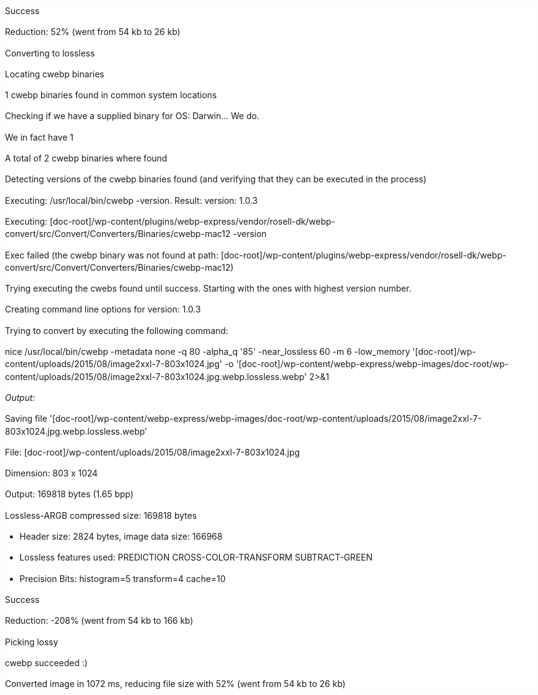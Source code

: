 Success

Reduction: 52% (went from 54 kb to 26 kb)


Converting to lossless

Locating cwebp binaries

1 cwebp binaries found in common system locations

Checking if we have a supplied binary for OS: Darwin... We do.

We in fact have 1

A total of 2 cwebp binaries where found

Detecting versions of the cwebp binaries found (and verifying that they can be executed in the process)

Executing: /usr/local/bin/cwebp -version. Result: version: 1.0.3

Executing: [doc-root]/wp-content/plugins/webp-express/vendor/rosell-dk/webp-convert/src/Convert/Converters/Binaries/cwebp-mac12 -version

Exec failed (the cwebp binary was not found at path: [doc-root]/wp-content/plugins/webp-express/vendor/rosell-dk/webp-convert/src/Convert/Converters/Binaries/cwebp-mac12)

Trying executing the cwebs found until success. Starting with the ones with highest version number.

Creating command line options for version: 1.0.3

Trying to convert by executing the following command:

nice /usr/local/bin/cwebp -metadata none -q 80 -alpha_q '85' -near_lossless 60 -m 6 -low_memory '[doc-root]/wp-content/uploads/2015/08/image2xxl-7-803x1024.jpg' -o '[doc-root]/wp-content/webp-express/webp-images/doc-root/wp-content/uploads/2015/08/image2xxl-7-803x1024.jpg.webp.lossless.webp' 2>&1


*Output:* 

Saving file '[doc-root]/wp-content/webp-express/webp-images/doc-root/wp-content/uploads/2015/08/image2xxl-7-803x1024.jpg.webp.lossless.webp'

File:      [doc-root]/wp-content/uploads/2015/08/image2xxl-7-803x1024.jpg

Dimension: 803 x 1024

Output:    169818 bytes (1.65 bpp)

Lossless-ARGB compressed size: 169818 bytes

  * Header size: 2824 bytes, image data size: 166968

  * Lossless features used: PREDICTION CROSS-COLOR-TRANSFORM SUBTRACT-GREEN

  * Precision Bits: histogram=5 transform=4 cache=10


Success

Reduction: -208% (went from 54 kb to 166 kb)


Picking lossy

cwebp succeeded :)


Converted image in 1072 ms, reducing file size with 52% (went from 54 kb to 26 kb)

